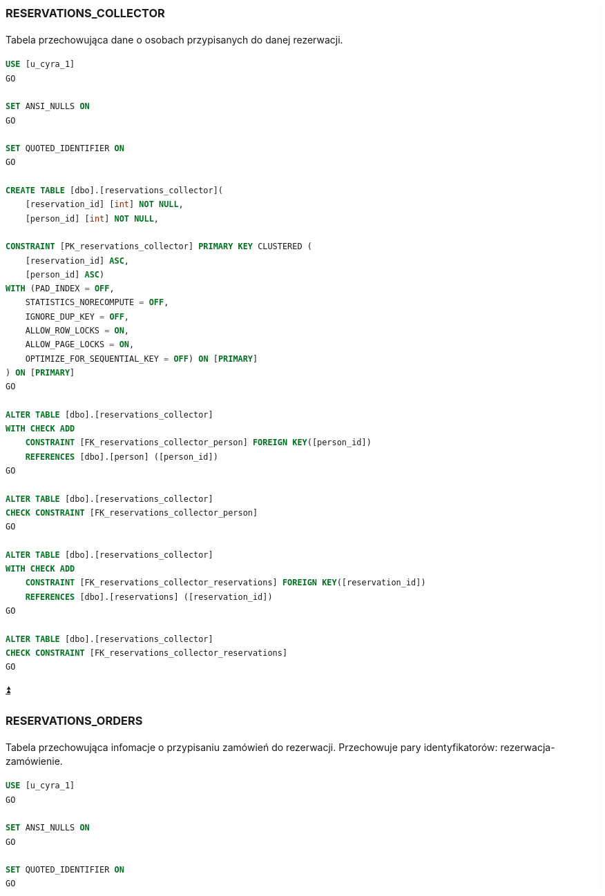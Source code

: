 ### RESERVATIONS_COLLECTOR
Tabela przechowująca dane o osobach przypisanych do danej rezerwacji.
```sql
USE [u_cyra_1]
GO

SET ANSI_NULLS ON
GO

SET QUOTED_IDENTIFIER ON
GO

CREATE TABLE [dbo].[reservations_collector](
	[reservation_id] [int] NOT NULL,
	[person_id] [int] NOT NULL,
	
CONSTRAINT [PK_reservations_collector] PRIMARY KEY CLUSTERED (
	[reservation_id] ASC,
	[person_id] ASC)
WITH (PAD_INDEX = OFF,
	STATISTICS_NORECOMPUTE = OFF,
	IGNORE_DUP_KEY = OFF,
	ALLOW_ROW_LOCKS = ON,
	ALLOW_PAGE_LOCKS = ON,
	OPTIMIZE_FOR_SEQUENTIAL_KEY = OFF) ON [PRIMARY]
) ON [PRIMARY]
GO

ALTER TABLE [dbo].[reservations_collector]
WITH CHECK ADD
	CONSTRAINT [FK_reservations_collector_person] FOREIGN KEY([person_id])
	REFERENCES [dbo].[person] ([person_id])
GO

ALTER TABLE [dbo].[reservations_collector]
CHECK CONSTRAINT [FK_reservations_collector_person]
GO

ALTER TABLE [dbo].[reservations_collector]
WITH CHECK ADD
	CONSTRAINT [FK_reservations_collector_reservations] FOREIGN KEY([reservation_id])
	REFERENCES [dbo].[reservations] ([reservation_id])
GO

ALTER TABLE [dbo].[reservations_collector]
CHECK CONSTRAINT [FK_reservations_collector_reservations]
GO
```
[:arrow_double_up:](tableDescriptions.md#opisy-tabel)

### RESERVATIONS_ORDERS
Tabela przechowująca infomacje o przypisaniu zamówień do rezerwacji. Przechowuje pary identyfikatorów: rezerwacja-zamówienie.
```sql
USE [u_cyra_1]
GO

SET ANSI_NULLS ON
GO

SET QUOTED_IDENTIFIER ON
GO

```